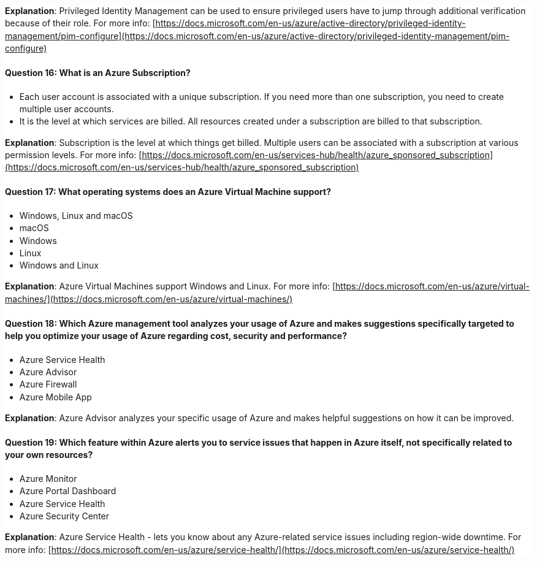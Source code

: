 **Explanation**: Privileged Identity Management can be used to ensure privileged users have to jump through additional verification because of their role. For more info: [https://docs.microsoft.com/en-us/azure/active-directory/privileged-identity-management/pim-configure](https://docs.microsoft.com/en-us/azure/active-directory/privileged-identity-management/pim-configure)

#### Question 16: What is an Azure Subscription?

- Each user account is associated with a unique subscription. If you need more than one subscription, you need to create multiple user accounts.
- It is the level at which services are billed. All resources created under a subscription are billed to that subscription.

**Explanation**: Subscription is the level at which things get billed. Multiple users can be associated with a subscription at various permission levels. For more info: [https://docs.microsoft.com/en-us/services-hub/health/azure_sponsored_subscription](https://docs.microsoft.com/en-us/services-hub/health/azure_sponsored_subscription)

#### Question 17: What operating systems does an Azure Virtual Machine support?

- Windows, Linux and macOS
- macOS
- Windows
- Linux
- Windows and Linux

**Explanation**: Azure Virtual Machines support Windows and Linux. For more info: [https://docs.microsoft.com/en-us/azure/virtual-machines/](https://docs.microsoft.com/en-us/azure/virtual-machines/)

#### Question 18: Which Azure management tool analyzes your usage of Azure and makes suggestions specifically targeted to help you optimize your usage of Azure regarding cost, security and performance?

- Azure Service Health
- Azure Advisor
- Azure Firewall
- Azure Mobile App

**Explanation**: Azure Advisor analyzes your specific usage of Azure and makes helpful suggestions on how it can be improved.

#### Question 19: Which feature within Azure alerts you to service issues that happen in Azure itself, not specifically related to your own resources?

- Azure Monitor
- Azure Portal Dashboard
- Azure Service Health
- Azure Security Center

**Explanation**: Azure Service Health - lets you know about any Azure-related service issues including region-wide downtime. For more info: [https://docs.microsoft.com/en-us/azure/service-health/](https://docs.microsoft.com/en-us/azure/service-health/)
